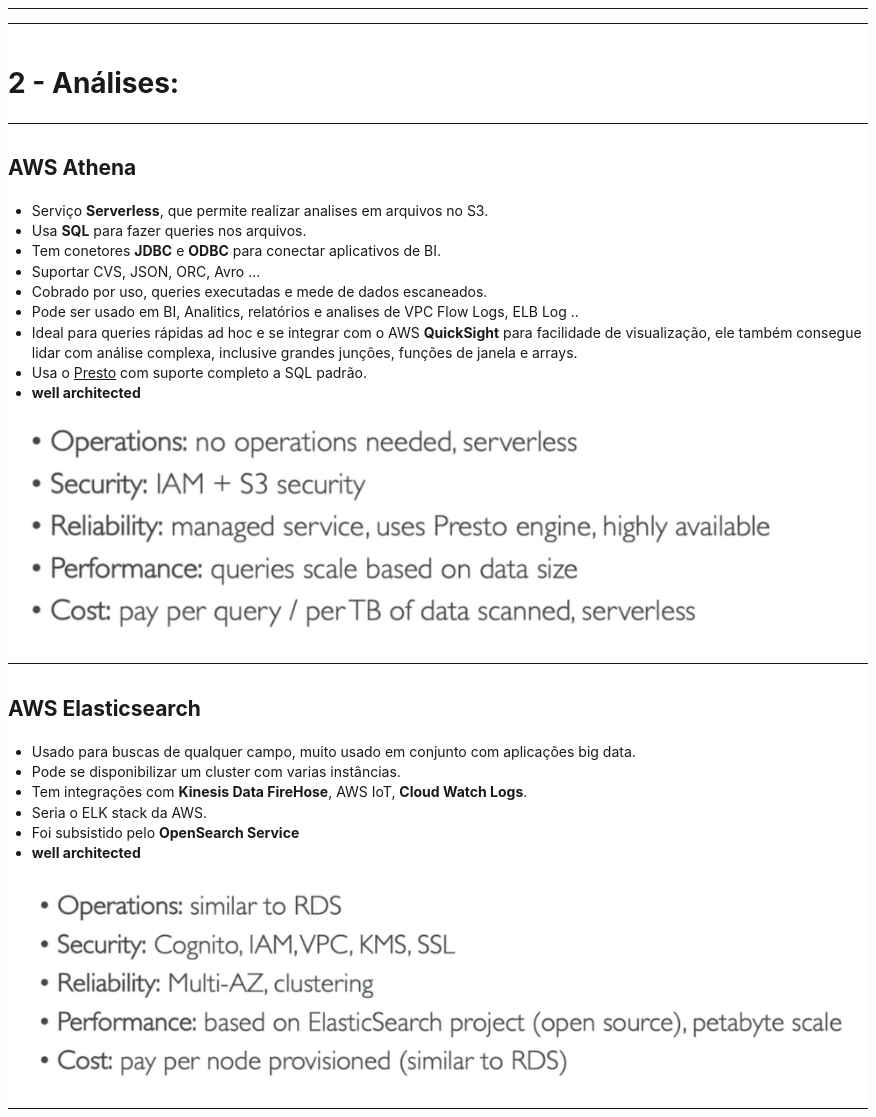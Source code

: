 ----
----

# 2 - Análises:

---

## AWS Athena

- Serviço **Serverless**, que permite realizar analises em arquivos no S3.
- Usa **SQL** para fazer queries nos arquivos.
- Tem conetores **JDBC** e **ODBC** para conectar aplicativos de BI.
- Suportar CVS, JSON, ORC, Avro ...
- Cobrado por uso, queries executadas e mede de dados escaneados.
- Pode ser usado em BI, Analitics, relatórios e analises de VPC Flow Logs, ELB Log ..
- Ideal para queries rápidas ad hoc e se integrar com o AWS **QuickSight** para facilidade de visualização, ele também consegue lidar com análise complexa, inclusive grandes junções, funções de janela e arrays.
-  Usa o [Presto](https://aws.amazon.com/pt/big-data/what-is-presto/) com suporte completo a SQL padrão.
- **well architected**

![athena-well-arch](certificacao-aws.assets/image-20210905115942523.png)

---

## AWS Elasticsearch

- Usado para buscas de qualquer campo, muito usado em conjunto com aplicações big data.
- Pode se disponibilizar um cluster com varias instâncias.
- Tem integrações com **Kinesis Data FireHose**, AWS IoT, **Cloud Watch Logs**.
- Seria o ELK stack da AWS.
- Foi subsistido pelo **OpenSearch Service**
- **well architected**

![well-arch-search](certificacao-aws.assets/image-20210905130015143.png)

---